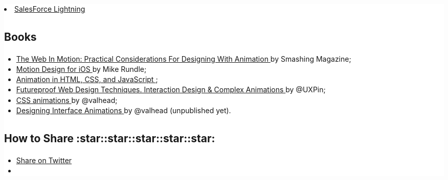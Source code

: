    </a>
  </li>
 </ul>
</li>
<li>
 <a href="https://www.lightningdesignsystem.com/design/motion/">
  SalesForce Lightning
 </a>
</li>
<h2>
 Books
</h2>
<ul>
 <li>
  <a href="https://shop.smashingmagazine.com/products/the-web-in-motion-practical-considerations-for-designing-with-animation">
   The Web In Motion: Practical Considerations For Designing With Animation
  </a>
  by Smashing Magazine;
 </li>
 <li>
  <a href="https://designthencode.com/">
   Motion Design for iOS
  </a>
  by Mike Rundle;
 </li>
 <li>
  <a href="http://www.kirupa.com/book/animation_in_html_css_and_javascript.htm">
   Animation in HTML, CSS, and JavaScript
  </a>
  ;
 </li>
 <li>
  <a href="http://www.uxpin.com/curated-interaction-design-animations.html">
   Futureproof Web Design Techniques. Interaction Design & Complex Animations
  </a>
  by @UXPin;
 </li>
 <li>
  <a href="http://cssanimationspocketguide.com/">
   CSS animations
  </a>
  by @valhead;
 </li>
 <li>
  <a href="http://rosenfeldmedia.com/books/designing-interface-animations/">
   Designing Interface Animations
  </a>
  by @valhead (unpublished yet).
 </li>
</ul>
<h2>
 How to Share :star::star::star::star::star:
</h2>
<ul>
 <li>
  <a href="https://twitter.com/intent/tweet?text=https://github.com/fliptheweb/motion-ui-design%20Motion%20UI%20Design%20collection" target="_blank">
   Share on Twitter
  </a>
 </li>
 <li>
  <a href="https://www.facebook.com/sharer/sharer.php?s=100&p[url]=https://github.com/fliptheweb/motion-ui-design&p[images][0]=&p[title]=Motion%20UI%20Design%20Collection&p[summary]=" target="_blank">